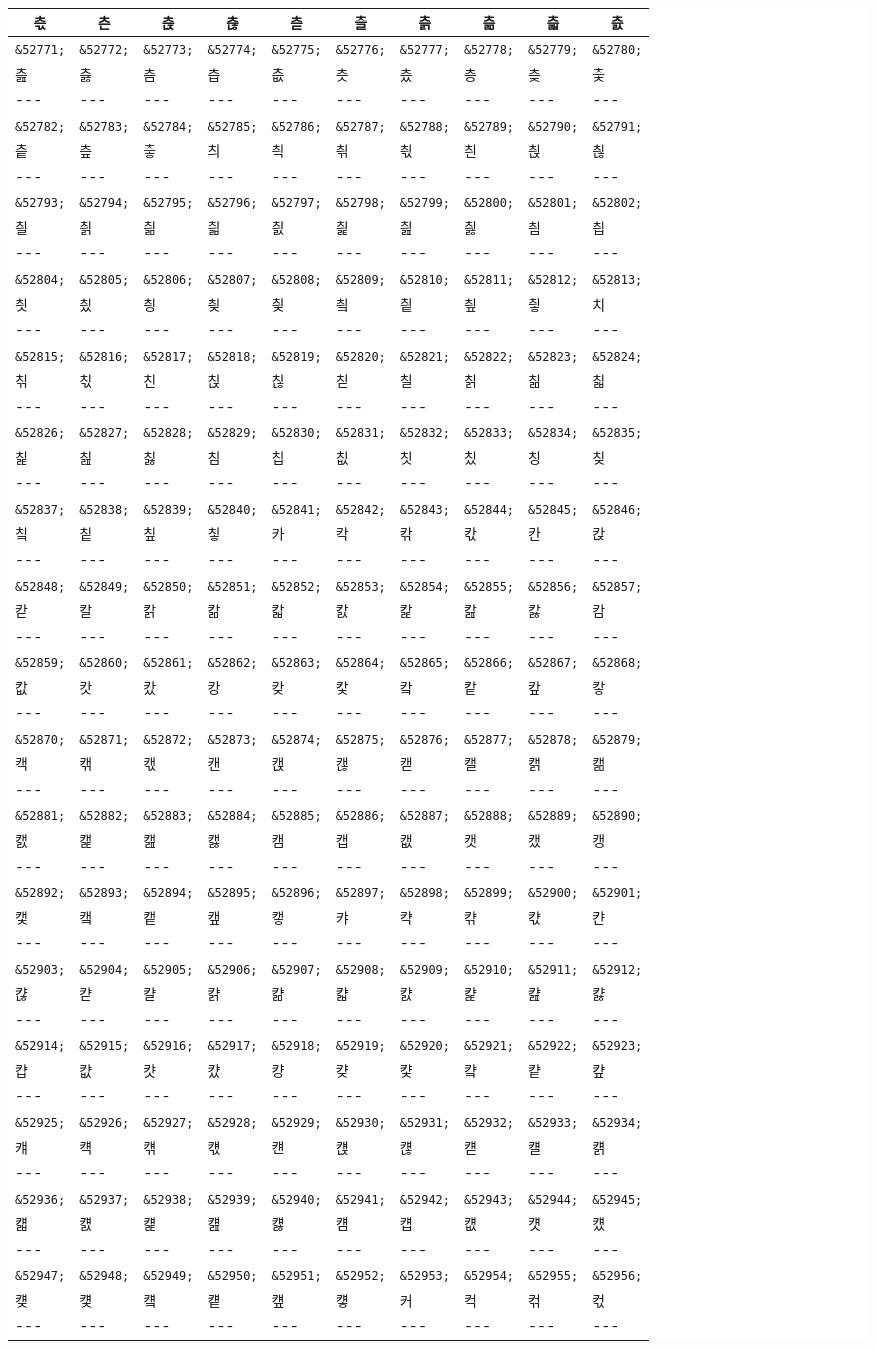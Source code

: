 | &#52771; | &#52772; | &#52773; | &#52774; | &#52775; | &#52776; | &#52777; | &#52778; | &#52779; | &#52780; | 
|  --- |  --- |  --- |  --- |  --- |  --- |  --- |  --- |  --- |  --- | 
| `&52771;` | `&52772;` | `&52773;` | `&52774;` | `&52775;` | `&52776;` | `&52777;` | `&52778;` | `&52779;` | `&52780;` | 
| &#52782; | &#52783; | &#52784; | &#52785; | &#52786; | &#52787; | &#52788; | &#52789; | &#52790; | &#52791; | 
|  --- |  --- |  --- |  --- |  --- |  --- |  --- |  --- |  --- |  --- | 
| `&52782;` | `&52783;` | `&52784;` | `&52785;` | `&52786;` | `&52787;` | `&52788;` | `&52789;` | `&52790;` | `&52791;` | 
| &#52793; | &#52794; | &#52795; | &#52796; | &#52797; | &#52798; | &#52799; | &#52800; | &#52801; | &#52802; | 
|  --- |  --- |  --- |  --- |  --- |  --- |  --- |  --- |  --- |  --- | 
| `&52793;` | `&52794;` | `&52795;` | `&52796;` | `&52797;` | `&52798;` | `&52799;` | `&52800;` | `&52801;` | `&52802;` | 
| &#52804; | &#52805; | &#52806; | &#52807; | &#52808; | &#52809; | &#52810; | &#52811; | &#52812; | &#52813; | 
|  --- |  --- |  --- |  --- |  --- |  --- |  --- |  --- |  --- |  --- | 
| `&52804;` | `&52805;` | `&52806;` | `&52807;` | `&52808;` | `&52809;` | `&52810;` | `&52811;` | `&52812;` | `&52813;` | 
| &#52815; | &#52816; | &#52817; | &#52818; | &#52819; | &#52820; | &#52821; | &#52822; | &#52823; | &#52824; | 
|  --- |  --- |  --- |  --- |  --- |  --- |  --- |  --- |  --- |  --- | 
| `&52815;` | `&52816;` | `&52817;` | `&52818;` | `&52819;` | `&52820;` | `&52821;` | `&52822;` | `&52823;` | `&52824;` | 
| &#52826; | &#52827; | &#52828; | &#52829; | &#52830; | &#52831; | &#52832; | &#52833; | &#52834; | &#52835; | 
|  --- |  --- |  --- |  --- |  --- |  --- |  --- |  --- |  --- |  --- | 
| `&52826;` | `&52827;` | `&52828;` | `&52829;` | `&52830;` | `&52831;` | `&52832;` | `&52833;` | `&52834;` | `&52835;` | 
| &#52837; | &#52838; | &#52839; | &#52840; | &#52841; | &#52842; | &#52843; | &#52844; | &#52845; | &#52846; | 
|  --- |  --- |  --- |  --- |  --- |  --- |  --- |  --- |  --- |  --- | 
| `&52837;` | `&52838;` | `&52839;` | `&52840;` | `&52841;` | `&52842;` | `&52843;` | `&52844;` | `&52845;` | `&52846;` | 
| &#52848; | &#52849; | &#52850; | &#52851; | &#52852; | &#52853; | &#52854; | &#52855; | &#52856; | &#52857; | 
|  --- |  --- |  --- |  --- |  --- |  --- |  --- |  --- |  --- |  --- | 
| `&52848;` | `&52849;` | `&52850;` | `&52851;` | `&52852;` | `&52853;` | `&52854;` | `&52855;` | `&52856;` | `&52857;` | 
| &#52859; | &#52860; | &#52861; | &#52862; | &#52863; | &#52864; | &#52865; | &#52866; | &#52867; | &#52868; | 
|  --- |  --- |  --- |  --- |  --- |  --- |  --- |  --- |  --- |  --- | 
| `&52859;` | `&52860;` | `&52861;` | `&52862;` | `&52863;` | `&52864;` | `&52865;` | `&52866;` | `&52867;` | `&52868;` | 
| &#52870; | &#52871; | &#52872; | &#52873; | &#52874; | &#52875; | &#52876; | &#52877; | &#52878; | &#52879; | 
|  --- |  --- |  --- |  --- |  --- |  --- |  --- |  --- |  --- |  --- | 
| `&52870;` | `&52871;` | `&52872;` | `&52873;` | `&52874;` | `&52875;` | `&52876;` | `&52877;` | `&52878;` | `&52879;` | 
| &#52881; | &#52882; | &#52883; | &#52884; | &#52885; | &#52886; | &#52887; | &#52888; | &#52889; | &#52890; | 
|  --- |  --- |  --- |  --- |  --- |  --- |  --- |  --- |  --- |  --- | 
| `&52881;` | `&52882;` | `&52883;` | `&52884;` | `&52885;` | `&52886;` | `&52887;` | `&52888;` | `&52889;` | `&52890;` | 
| &#52892; | &#52893; | &#52894; | &#52895; | &#52896; | &#52897; | &#52898; | &#52899; | &#52900; | &#52901; | 
|  --- |  --- |  --- |  --- |  --- |  --- |  --- |  --- |  --- |  --- | 
| `&52892;` | `&52893;` | `&52894;` | `&52895;` | `&52896;` | `&52897;` | `&52898;` | `&52899;` | `&52900;` | `&52901;` | 
| &#52903; | &#52904; | &#52905; | &#52906; | &#52907; | &#52908; | &#52909; | &#52910; | &#52911; | &#52912; | 
|  --- |  --- |  --- |  --- |  --- |  --- |  --- |  --- |  --- |  --- | 
| `&52903;` | `&52904;` | `&52905;` | `&52906;` | `&52907;` | `&52908;` | `&52909;` | `&52910;` | `&52911;` | `&52912;` | 
| &#52914; | &#52915; | &#52916; | &#52917; | &#52918; | &#52919; | &#52920; | &#52921; | &#52922; | &#52923; | 
|  --- |  --- |  --- |  --- |  --- |  --- |  --- |  --- |  --- |  --- | 
| `&52914;` | `&52915;` | `&52916;` | `&52917;` | `&52918;` | `&52919;` | `&52920;` | `&52921;` | `&52922;` | `&52923;` | 
| &#52925; | &#52926; | &#52927; | &#52928; | &#52929; | &#52930; | &#52931; | &#52932; | &#52933; | &#52934; | 
|  --- |  --- |  --- |  --- |  --- |  --- |  --- |  --- |  --- |  --- | 
| `&52925;` | `&52926;` | `&52927;` | `&52928;` | `&52929;` | `&52930;` | `&52931;` | `&52932;` | `&52933;` | `&52934;` | 
| &#52936; | &#52937; | &#52938; | &#52939; | &#52940; | &#52941; | &#52942; | &#52943; | &#52944; | &#52945; | 
|  --- |  --- |  --- |  --- |  --- |  --- |  --- |  --- |  --- |  --- | 
| `&52936;` | `&52937;` | `&52938;` | `&52939;` | `&52940;` | `&52941;` | `&52942;` | `&52943;` | `&52944;` | `&52945;` | 
| &#52947; | &#52948; | &#52949; | &#52950; | &#52951; | &#52952; | &#52953; | &#52954; | &#52955; | &#52956; | 
|  --- |  --- |  --- |  --- |  --- |  --- |  --- |  --- |  --- |  --- | 
| `&52947;` | `&52948;` | `&52949;` | `&52950;` | `&52951;` | `&52952;` | `&52953;` | `&52954;` | `&52955;` | `&52956;` | 
| &#52958; | &#52959; | &#52960; | &#52961; | &#52962; | &#52963; | &#52964; | &#52965; | &#52966; | &#52967; | 
|  --- |  --- |  --- |  --- |  --- |  --- |  --- |  --- |  --- |  --- | 
